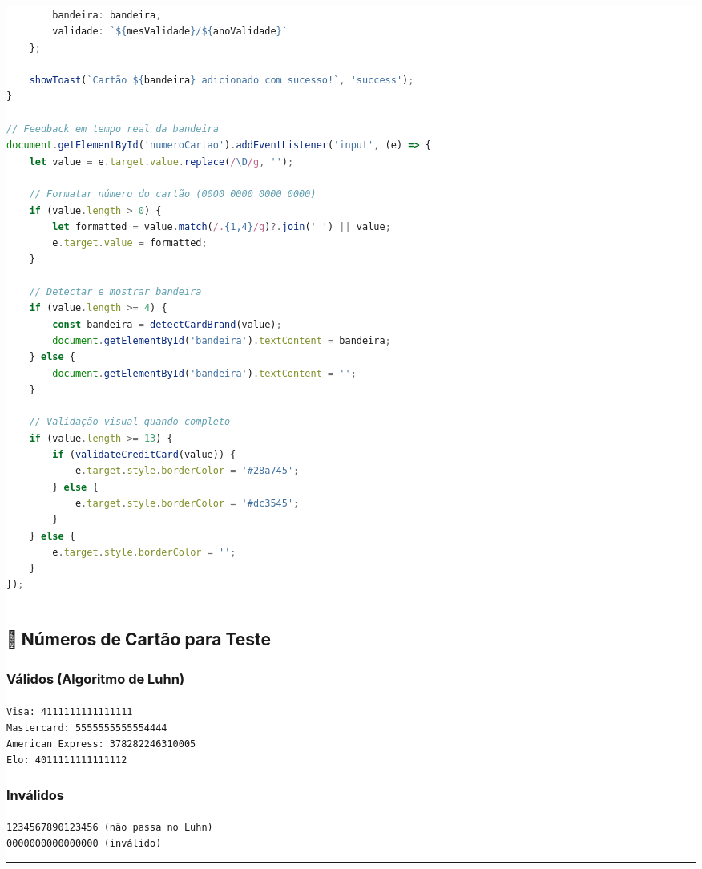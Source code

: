 ```javascript
        bandeira: bandeira,
        validade: `${mesValidade}/${anoValidade}`
    };
    
    showToast(`Cartão ${bandeira} adicionado com sucesso!`, 'success');
}

// Feedback em tempo real da bandeira
document.getElementById('numeroCartao').addEventListener('input', (e) => {
    let value = e.target.value.replace(/\D/g, '');
    
    // Formatar número do cartão (0000 0000 0000 0000)
    if (value.length > 0) {
        let formatted = value.match(/.{1,4}/g)?.join(' ') || value;
        e.target.value = formatted;
    }
    
    // Detectar e mostrar bandeira
    if (value.length >= 4) {
        const bandeira = detectCardBrand(value);
        document.getElementById('bandeira').textContent = bandeira;
    } else {
        document.getElementById('bandeira').textContent = '';
    }
    
    // Validação visual quando completo
    if (value.length >= 13) {
        if (validateCreditCard(value)) {
            e.target.style.borderColor = '#28a745';
        } else {
            e.target.style.borderColor = '#dc3545';
        }
    } else {
        e.target.style.borderColor = '';
    }
});
```

---

## 🧪 Números de Cartão para Teste

### Válidos (Algoritmo de Luhn)
```
Visa: 4111111111111111
Mastercard: 5555555555554444
American Express: 378282246310005
Elo: 4011111111111112
```

### Inválidos
```
1234567890123456 (não passa no Luhn)
0000000000000000 (inválido)
```

---